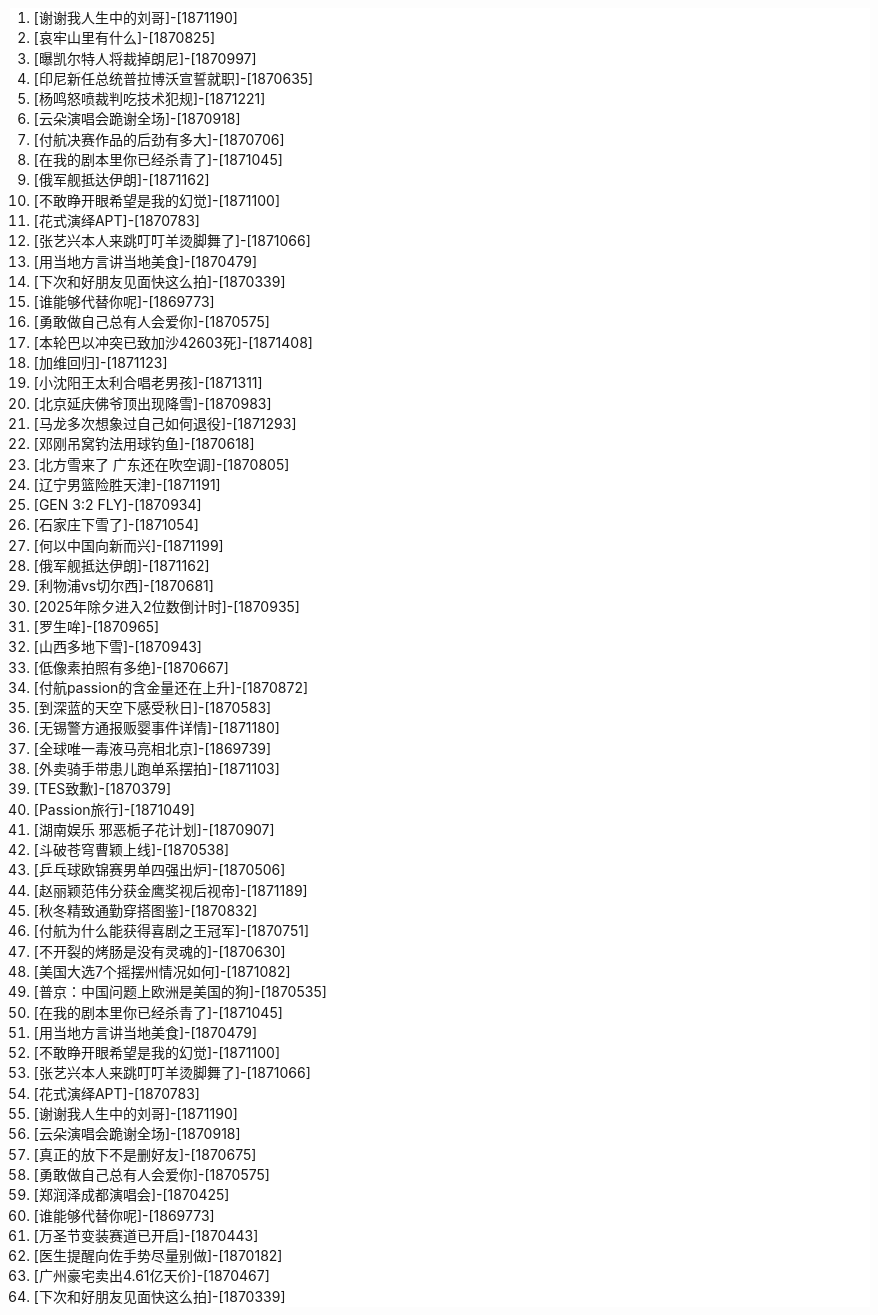 1. [谢谢我人生中的刘哥]-[1871190]
1. [哀牢山里有什么]-[1870825]
1. [曝凯尔特人将裁掉朗尼]-[1870997]
1. [印尼新任总统普拉博沃宣誓就职]-[1870635]
1. [杨鸣怒喷裁判吃技术犯规]-[1871221]
1. [云朵演唱会跪谢全场]-[1870918]
1. [付航决赛作品的后劲有多大]-[1870706]
1. [在我的剧本里你已经杀青了]-[1871045]
1. [俄军舰抵达伊朗]-[1871162]
1. [不敢睁开眼希望是我的幻觉]-[1871100]
1. [花式演绎APT]-[1870783]
1. [张艺兴本人来跳叮叮羊烫脚舞了]-[1871066]
1. [用当地方言讲当地美食]-[1870479]
1. [下次和好朋友见面快这么拍]-[1870339]
1. [谁能够代替你呢]-[1869773]
1. [勇敢做自己总有人会爱你]-[1870575]
1. [本轮巴以冲突已致加沙42603死]-[1871408]
1. [加维回归]-[1871123]
1. [小沈阳王太利合唱老男孩]-[1871311]
1. [北京延庆佛爷顶出现降雪]-[1870983]
1. [马龙多次想象过自己如何退役]-[1871293]
1. [邓刚吊窝钓法用球钓鱼]-[1870618]
1. [北方雪来了 广东还在吹空调]-[1870805]
1. [辽宁男篮险胜天津]-[1871191]
1. [GEN 3:2 FLY]-[1870934]
1. [石家庄下雪了]-[1871054]
1. [何以中国向新而兴]-[1871199]
1. [俄军舰抵达伊朗]-[1871162]
1. [利物浦vs切尔西]-[1870681]
1. [2025年除夕进入2位数倒计时]-[1870935]
1. [罗生哞]-[1870965]
1. [山西多地下雪]-[1870943]
1. [低像素拍照有多绝]-[1870667]
1. [付航passion的含金量还在上升]-[1870872]
1. [到深蓝的天空下感受秋日]-[1870583]
1. [无锡警方通报贩婴事件详情]-[1871180]
1. [全球唯一毒液马亮相北京]-[1869739]
1. [外卖骑手带患儿跑单系摆拍]-[1871103]
1. [TES致歉]-[1870379]
1. [Passion旅行]-[1871049]
1. [湖南娱乐 邪恶栀子花计划]-[1870907]
1. [斗破苍穹曹颖上线]-[1870538]
1. [乒乓球欧锦赛男单四强出炉]-[1870506]
1. [赵丽颖范伟分获金鹰奖视后视帝]-[1871189]
1. [秋冬精致通勤穿搭图鉴]-[1870832]
1. [付航为什么能获得喜剧之王冠军]-[1870751]
1. [不开裂的烤肠是没有灵魂的]-[1870630]
1. [美国大选7个摇摆州情况如何]-[1871082]
1. [普京：中国问题上欧洲是美国的狗]-[1870535]
1. [在我的剧本里你已经杀青了]-[1871045]
1. [用当地方言讲当地美食]-[1870479]
1. [不敢睁开眼希望是我的幻觉]-[1871100]
1. [张艺兴本人来跳叮叮羊烫脚舞了]-[1871066]
1. [花式演绎APT]-[1870783]
1. [谢谢我人生中的刘哥]-[1871190]
1. [云朵演唱会跪谢全场]-[1870918]
1. [真正的放下不是删好友]-[1870675]
1. [勇敢做自己总有人会爱你]-[1870575]
1. [郑润泽成都演唱会]-[1870425]
1. [谁能够代替你呢]-[1869773]
1. [万圣节变装赛道已开启]-[1870443]
1. [医生提醒向佐手势尽量别做]-[1870182]
1. [广州豪宅卖出4.61亿天价]-[1870467]
1. [下次和好朋友见面快这么拍]-[1870339]
